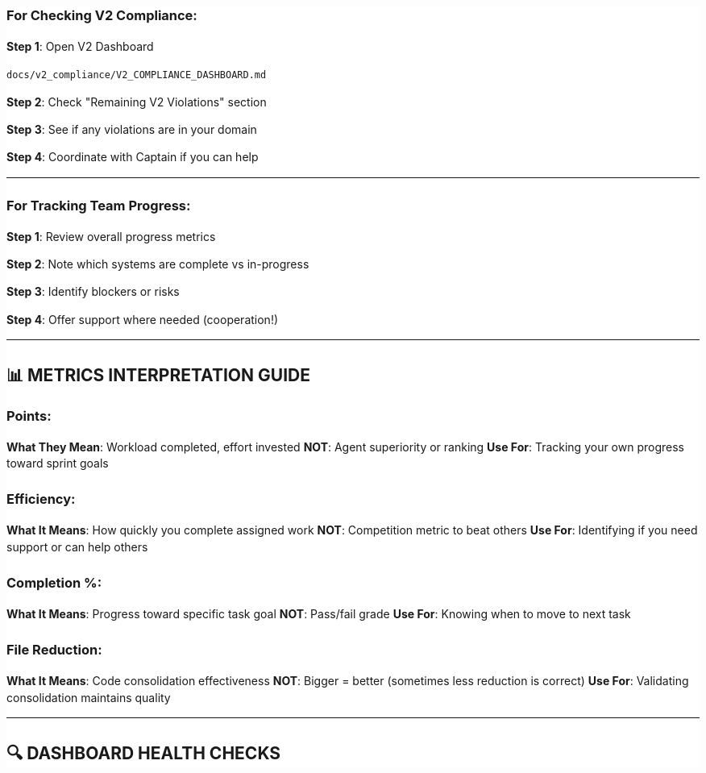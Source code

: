 
### For Checking V2 Compliance:

**Step 1**: Open V2 Dashboard
```
docs/v2_compliance/V2_COMPLIANCE_DASHBOARD.md
```

**Step 2**: Check "Remaining V2 Violations" section

**Step 3**: See if any violations are in your domain

**Step 4**: Coordinate with Captain if you can help

---

### For Tracking Team Progress:

**Step 1**: Review overall progress metrics

**Step 2**: Note which systems are complete vs in-progress

**Step 3**: Identify blockers or risks

**Step 4**: Offer support where needed (cooperation!)

---

## 📊 METRICS INTERPRETATION GUIDE

### Points:
**What They Mean**: Workload completed, effort invested
**NOT**: Agent superiority or ranking
**Use For**: Tracking your own progress toward sprint goals

### Efficiency:
**What It Means**: How quickly you complete assigned work
**NOT**: Competition metric to beat others
**Use For**: Identifying if you need support or can help others

### Completion %:
**What It Means**: Progress toward specific task goal
**NOT**: Pass/fail grade
**Use For**: Knowing when to move to next task

### File Reduction:
**What It Means**: Code consolidation effectiveness
**NOT**: Bigger = better (sometimes less reduction is correct)
**Use For**: Validating consolidation maintains quality

---

## 🔍 DASHBOARD HEALTH CHECKS
